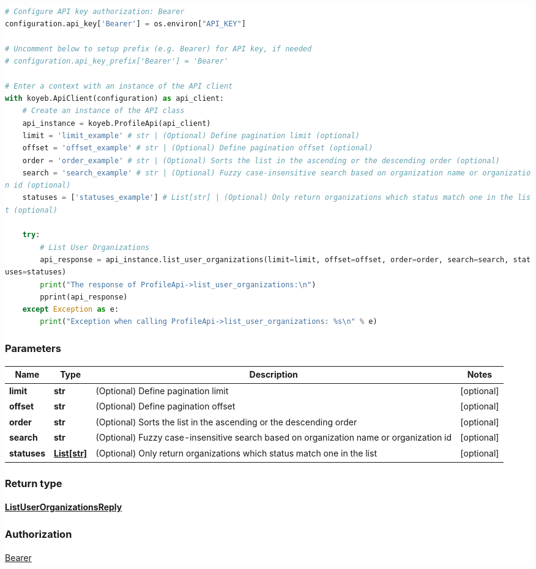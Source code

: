 ```python
# Configure API key authorization: Bearer
configuration.api_key['Bearer'] = os.environ["API_KEY"]

# Uncomment below to setup prefix (e.g. Bearer) for API key, if needed
# configuration.api_key_prefix['Bearer'] = 'Bearer'

# Enter a context with an instance of the API client
with koyeb.ApiClient(configuration) as api_client:
    # Create an instance of the API class
    api_instance = koyeb.ProfileApi(api_client)
    limit = 'limit_example' # str | (Optional) Define pagination limit (optional)
    offset = 'offset_example' # str | (Optional) Define pagination offset (optional)
    order = 'order_example' # str | (Optional) Sorts the list in the ascending or the descending order (optional)
    search = 'search_example' # str | (Optional) Fuzzy case-insensitive search based on organization name or organization id (optional)
    statuses = ['statuses_example'] # List[str] | (Optional) Only return organizations which status match one in the list (optional)

    try:
        # List User Organizations
        api_response = api_instance.list_user_organizations(limit=limit, offset=offset, order=order, search=search, statuses=statuses)
        print("The response of ProfileApi->list_user_organizations:\n")
        pprint(api_response)
    except Exception as e:
        print("Exception when calling ProfileApi->list_user_organizations: %s\n" % e)
```



### Parameters


Name | Type | Description  | Notes
------------- | ------------- | ------------- | -------------
 **limit** | **str**| (Optional) Define pagination limit | [optional] 
 **offset** | **str**| (Optional) Define pagination offset | [optional] 
 **order** | **str**| (Optional) Sorts the list in the ascending or the descending order | [optional] 
 **search** | **str**| (Optional) Fuzzy case-insensitive search based on organization name or organization id | [optional] 
 **statuses** | [**List[str]**](str.md)| (Optional) Only return organizations which status match one in the list | [optional] 

### Return type

[**ListUserOrganizationsReply**](ListUserOrganizationsReply.md)

### Authorization

[Bearer](../README.md#Bearer)
